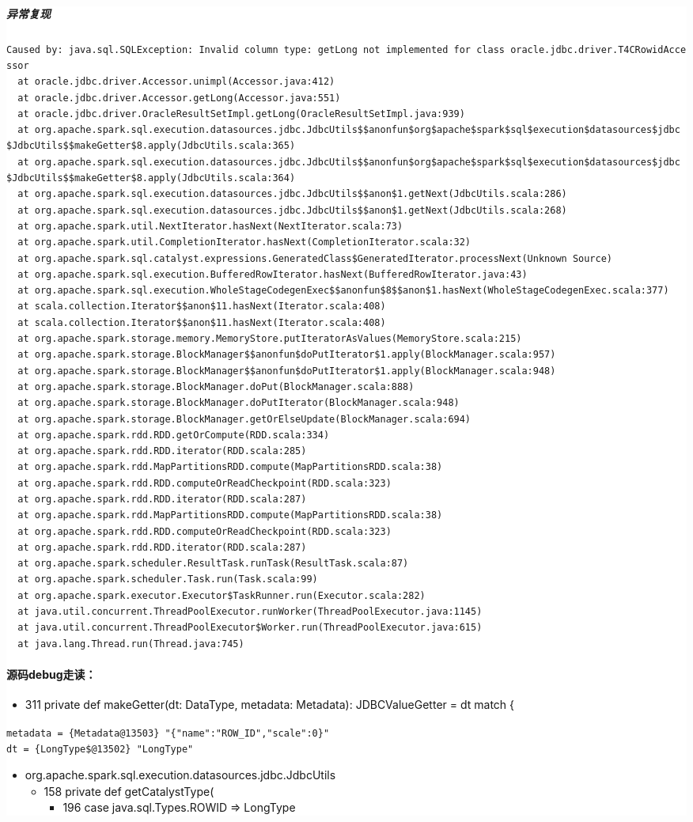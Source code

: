 ##### 异常复现
``` console
Caused by: java.sql.SQLException: Invalid column type: getLong not implemented for class oracle.jdbc.driver.T4CRowidAccessor
  at oracle.jdbc.driver.Accessor.unimpl(Accessor.java:412)
  at oracle.jdbc.driver.Accessor.getLong(Accessor.java:551)
  at oracle.jdbc.driver.OracleResultSetImpl.getLong(OracleResultSetImpl.java:939)
  at org.apache.spark.sql.execution.datasources.jdbc.JdbcUtils$$anonfun$org$apache$spark$sql$execution$datasources$jdbc$JdbcUtils$$makeGetter$8.apply(JdbcUtils.scala:365)
  at org.apache.spark.sql.execution.datasources.jdbc.JdbcUtils$$anonfun$org$apache$spark$sql$execution$datasources$jdbc$JdbcUtils$$makeGetter$8.apply(JdbcUtils.scala:364)
  at org.apache.spark.sql.execution.datasources.jdbc.JdbcUtils$$anon$1.getNext(JdbcUtils.scala:286)
  at org.apache.spark.sql.execution.datasources.jdbc.JdbcUtils$$anon$1.getNext(JdbcUtils.scala:268)
  at org.apache.spark.util.NextIterator.hasNext(NextIterator.scala:73)
  at org.apache.spark.util.CompletionIterator.hasNext(CompletionIterator.scala:32)
  at org.apache.spark.sql.catalyst.expressions.GeneratedClass$GeneratedIterator.processNext(Unknown Source)
  at org.apache.spark.sql.execution.BufferedRowIterator.hasNext(BufferedRowIterator.java:43)
  at org.apache.spark.sql.execution.WholeStageCodegenExec$$anonfun$8$$anon$1.hasNext(WholeStageCodegenExec.scala:377)
  at scala.collection.Iterator$$anon$11.hasNext(Iterator.scala:408)
  at scala.collection.Iterator$$anon$11.hasNext(Iterator.scala:408)
  at org.apache.spark.storage.memory.MemoryStore.putIteratorAsValues(MemoryStore.scala:215)
  at org.apache.spark.storage.BlockManager$$anonfun$doPutIterator$1.apply(BlockManager.scala:957)
  at org.apache.spark.storage.BlockManager$$anonfun$doPutIterator$1.apply(BlockManager.scala:948)
  at org.apache.spark.storage.BlockManager.doPut(BlockManager.scala:888)
  at org.apache.spark.storage.BlockManager.doPutIterator(BlockManager.scala:948)
  at org.apache.spark.storage.BlockManager.getOrElseUpdate(BlockManager.scala:694)
  at org.apache.spark.rdd.RDD.getOrCompute(RDD.scala:334)
  at org.apache.spark.rdd.RDD.iterator(RDD.scala:285)
  at org.apache.spark.rdd.MapPartitionsRDD.compute(MapPartitionsRDD.scala:38)
  at org.apache.spark.rdd.RDD.computeOrReadCheckpoint(RDD.scala:323)
  at org.apache.spark.rdd.RDD.iterator(RDD.scala:287)
  at org.apache.spark.rdd.MapPartitionsRDD.compute(MapPartitionsRDD.scala:38)
  at org.apache.spark.rdd.RDD.computeOrReadCheckpoint(RDD.scala:323)
  at org.apache.spark.rdd.RDD.iterator(RDD.scala:287)
  at org.apache.spark.scheduler.ResultTask.runTask(ResultTask.scala:87)
  at org.apache.spark.scheduler.Task.run(Task.scala:99)
  at org.apache.spark.executor.Executor$TaskRunner.run(Executor.scala:282)
  at java.util.concurrent.ThreadPoolExecutor.runWorker(ThreadPoolExecutor.java:1145)
  at java.util.concurrent.ThreadPoolExecutor$Worker.run(ThreadPoolExecutor.java:615)
  at java.lang.Thread.run(Thread.java:745)
```

#### 源码debug走读：
- 311   private def makeGetter(dt: DataType, metadata: Metadata): JDBCValueGetter = dt match {
``` console
metadata = {Metadata@13503} "{"name":"ROW_ID","scale":0}"
dt = {LongType$@13502} "LongType"
```
- org.apache.spark.sql.execution.datasources.jdbc.JdbcUtils
  + 158   private def getCatalystType(
    * 196 case java.sql.Types.ROWID         => LongType
